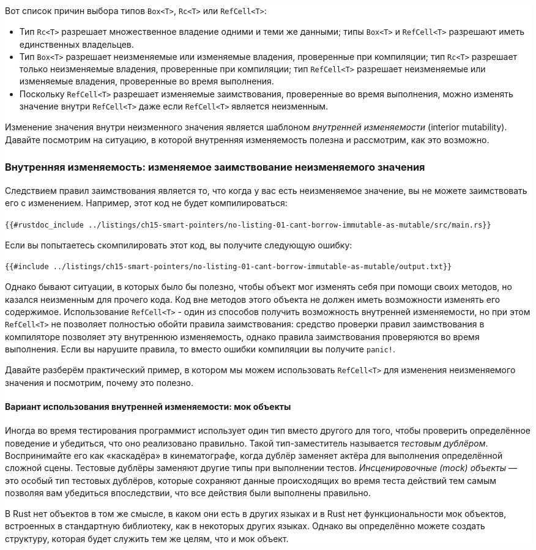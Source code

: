 Вот список причин выбора типов `Box<T>`, `Rc<T>` или `RefCell<T>`:

- Тип `Rc<T>` разрешает множественное владение одними и теми же данными; типы `Box<T>` и `RefCell<T>` разрешают иметь единственных владельцев.
- Тип `Box<T>` разрешает неизменяемые или изменяемые владения, проверенные при компиляции; тип `Rc<T>` разрешает только неизменяемые владения, проверенные при компиляции; тип `RefCell<T>` разрешает неизменяемые или изменяемые владения, проверенные во время выполнения.
- Поскольку `RefCell<T>` разрешает изменяемые заимствования, проверенные во время выполнения, можно изменять значение внутри `RefCell<T>` даже если `RefCell<T>` является неизменным.

Изменение значения внутри неизменного значения является шаблоном *внутренней изменяемости* (interior mutability). Давайте посмотрим на ситуацию, в которой внутренняя изменяемость полезна и рассмотрим, как это возможно.

### Внутренняя изменяемость: изменяемое заимствование неизменяемого значения

Следствием правил заимствования является то, что когда у вас есть неизменяемое значение, вы не можете заимствовать его с изменением. Например, этот код не будет компилироваться:

```rust,ignore,does_not_compile
{{#rustdoc_include ../listings/ch15-smart-pointers/no-listing-01-cant-borrow-immutable-as-mutable/src/main.rs}}
```

Если вы попытаетесь скомпилировать этот код, вы получите следующую ошибку:

```console
{{#include ../listings/ch15-smart-pointers/no-listing-01-cant-borrow-immutable-as-mutable/output.txt}}
```

Однако бывают ситуации, в которых было бы полезно, чтобы объект мог изменять себя при помощи своих методов, но казался неизменным для прочего кода. Код вне методов этого объекта не должен иметь возможности изменять его содержимое. Использование `RefCell<T>` - один из способов получить возможность внутренней изменяемости, но при этом `RefCell<T>` не позволяет полностью обойти правила заимствования: средство проверки правил заимствования в компиляторе позволяет эту внутреннюю изменяемость, однако правила заимствования проверяются во время выполнения. Если вы нарушите правила, то вместо ошибки компиляции вы получите `panic!`.

Давайте разберём практический пример, в котором мы можем использовать `RefCell<T>` для изменения неизменяемого значения и посмотрим, почему это полезно.

#### Вариант использования внутренней изменяемости: мок объекты

Иногда во время тестирования программист использует один тип вместо другого для того, чтобы проверить определённое поведение и убедиться, что оно реализовано правильно. Такой тип-заместитель называется *тестовым дублёром*. Воспринимайте его как «каскадёра» в кинематографе, когда дублёр заменяет актёра для выполнения определённой сложной сцены. Тестовые дублёры заменяют другие типы при выполнении тестов. *Инсценировочные (mock) объекты* — это особый тип тестовых дублёров, которые сохраняют данные происходящих во время теста действий тем самым позволяя вам убедиться впоследствии, что все действия были выполнены правильно.

В Rust нет объектов в том же смысле, в каком они есть в других языках и в Rust нет функциональности мок объектов, встроенных в стандартную библиотеку, как в некоторых других языках. Однако вы определённо можете создать структуру, которая будет служить тем же целям, что и мок объект.
